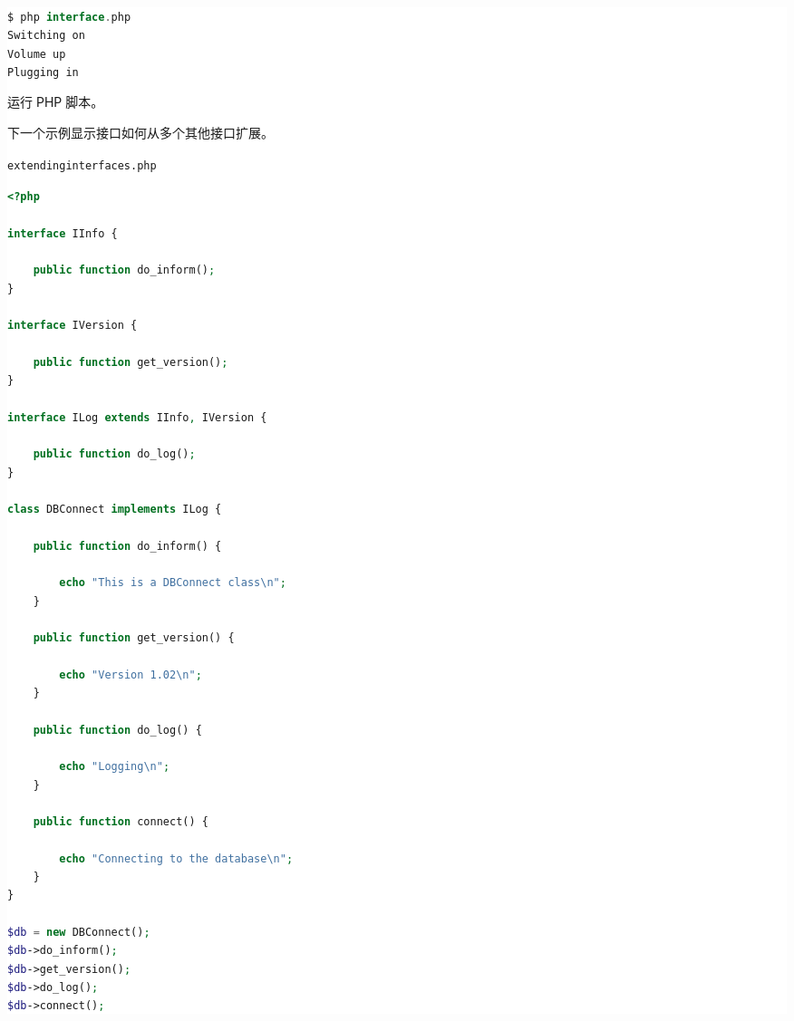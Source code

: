 ```php
$ php interface.php 
Switching on
Volume up
Plugging in

```

运行 PHP 脚本。

下一个示例显示接口如何从多个其他接口扩展。

`extendinginterfaces.php`

```php
<?php

interface IInfo {

    public function do_inform();
}

interface IVersion {

    public function get_version();
}

interface ILog extends IInfo, IVersion {

    public function do_log();
}

class DBConnect implements ILog {

    public function do_inform() {

        echo "This is a DBConnect class\n";
    }

    public function get_version() {

        echo "Version 1.02\n";
    }

    public function do_log() {

        echo "Logging\n";
    }

    public function connect() {

        echo "Connecting to the database\n";
    }
}

$db = new DBConnect();
$db->do_inform();
$db->get_version();
$db->do_log();
$db->connect();

```

